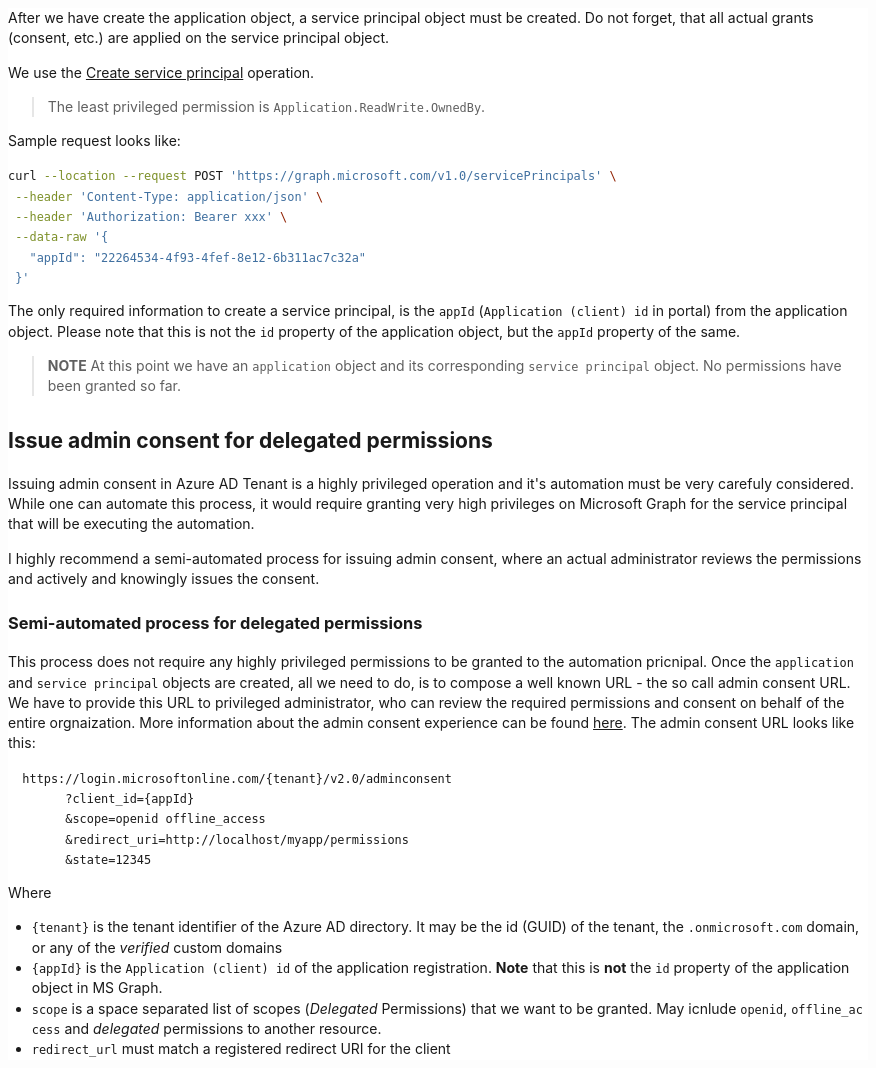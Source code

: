  After we have create the application object, a service principal object must be created. Do not forget, that all actual grants (consent, etc.) are applied on the service principal object.

 We use the [Create service principal](https://docs.microsoft.com/en-us/graph/api/serviceprincipal-post-serviceprincipals?view=graph-rest-1.0&tabs=http) operation. 
 
 > The least privileged permission is `Application.ReadWrite.OwnedBy`. 
 
 Sample request looks like:

 ```bash
 curl --location --request POST 'https://graph.microsoft.com/v1.0/servicePrincipals' \
  --header 'Content-Type: application/json' \
  --header 'Authorization: Bearer xxx' \
  --data-raw '{
    "appId": "22264534-4f93-4fef-8e12-6b311ac7c32a"
  }'
 ```

The only required information to create a service principal, is the `appId` (`Application (client) id` in portal) from the application object. Please note that this is not the `id` property of the application object, but the `appId` property of the same.  

> **NOTE** At this point we have an `application` object and its corresponding `service principal` object. No permissions have been granted so far. 

## Issue admin consent for delegated permissions
Issuing admin consent in Azure AD Tenant is a highly privileged operation and it's automation must be very carefuly considered. While one can automate this process, it would require granting very high privileges on Microsoft Graph for the service principal that will be executing the automation. 

I highly recommend a semi-automated process for issuing admin consent, where an actual administrator reviews the permissions and actively and knowingly issues the consent.

### Semi-automated process for delegated permissions
This process does not require any highly privileged permissions to be granted to the automation pricnipal. Once the `application` and `service principal` objects are created, all we need to do, is to compose a well known URL - the so call admin consent URL. We have to provide this URL to privileged administrator, who can review the required permissions and consent on behalf of the entire orgnaization. More information about the admin consent experience can be found [here](https://docs.microsoft.com/en-us/azure/active-directory/develop/v2-admin-consent).
The admin consent URL looks like this:

```
  https://login.microsoftonline.com/{tenant}/v2.0/adminconsent
        ?client_id={appId}
        &scope=openid offline_access
        &redirect_uri=http://localhost/myapp/permissions
        &state=12345
```

Where
* `{tenant}` is the tenant identifier of the Azure AD directory. It may be the id (GUID) of the tenant, the `.onmicrosoft.com` domain, or any of the *verified* custom domains
* `{appId}` is the `Application (client) id` of the application registration. **Note** that this is **not** the `id` property of the application object in MS Graph.
* `scope` is a space separated list of scopes (*Delegated* Permissions) that we want to be granted. May icnlude `openid`, `offline_access` and *delegated* permissions to another resource.
* `redirect_url` must match a registered redirect URI for the client

